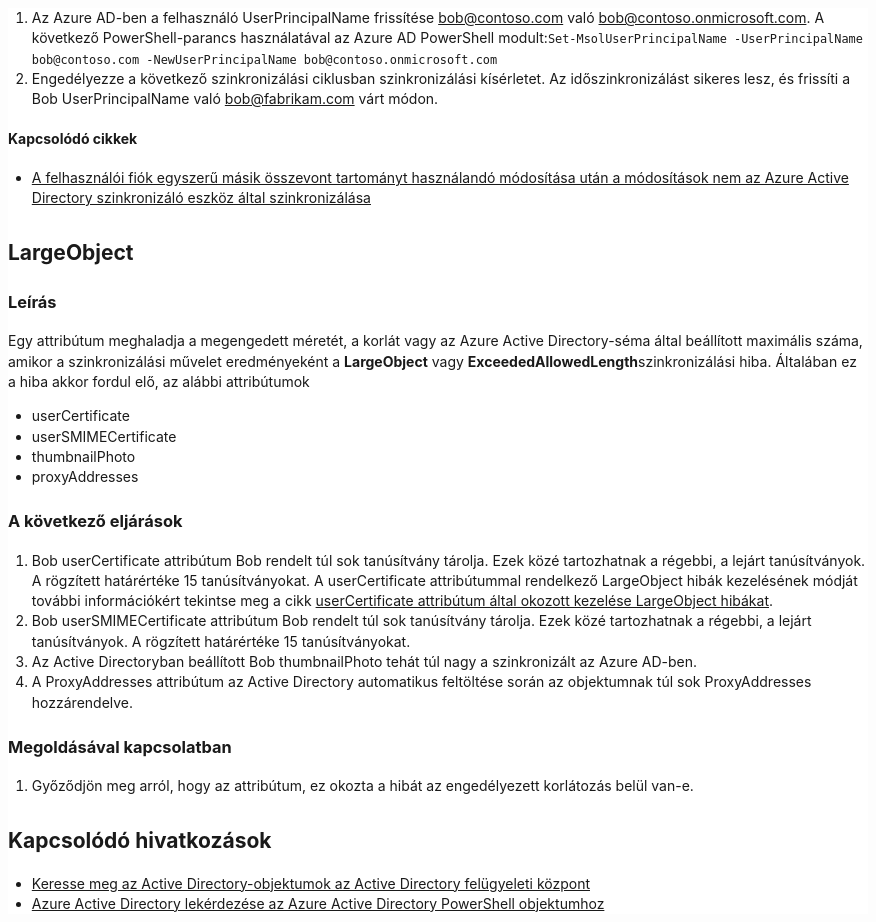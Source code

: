 1. Az Azure AD-ben a felhasználó UserPrincipalName frissítése bob@contoso.com való bob@contoso.onmicrosoft.com. A következő PowerShell-parancs használatával az Azure AD PowerShell modult:`Set-MsolUserPrincipalName -UserPrincipalName bob@contoso.com -NewUserPrincipalName bob@contoso.onmicrosoft.com`
2. Engedélyezze a következő szinkronizálási ciklusban szinkronizálási kísérletet. Az időszinkronizálást sikeres lesz, és frissíti a Bob UserPrincipalName való bob@fabrikam.com várt módon.

#### <a name="related-articles"></a>Kapcsolódó cikkek
* [A felhasználói fiók egyszerű másik összevont tartományt használandó módosítása után a módosítások nem az Azure Active Directory szinkronizáló eszköz által szinkronizálása](https://support.microsoft.com/en-us/help/2669550/changes-aren-t-synced-by-the-azure-active-directory-sync-tool-after-you-change-the-upn-of-a-user-account-to-use-a-different-federated-domain)

## <a name="largeobject"></a>LargeObject
### <a name="description"></a>Leírás
Egy attribútum meghaladja a megengedett méretét, a korlát vagy az Azure Active Directory-séma által beállított maximális száma, amikor a szinkronizálási művelet eredményeként a **LargeObject** vagy **ExceededAllowedLength**szinkronizálási hiba. Általában ez a hiba akkor fordul elő, az alábbi attribútumok

* userCertificate
* userSMIMECertificate
* thumbnailPhoto
* proxyAddresses

### <a name="possible-scenarios"></a>A következő eljárások
1. Bob userCertificate attribútum Bob rendelt túl sok tanúsítvány tárolja. Ezek közé tartozhatnak a régebbi, a lejárt tanúsítványok. A rögzített határértéke 15 tanúsítványokat. A userCertificate attribútummal rendelkező LargeObject hibák kezelésének módját további információkért tekintse meg a cikk [userCertificate attribútum által okozott kezelése LargeObject hibákat](active-directory-aadconnectsync-largeobjecterror-usercertificate.md).
2. Bob userSMIMECertificate attribútum Bob rendelt túl sok tanúsítvány tárolja. Ezek közé tartozhatnak a régebbi, a lejárt tanúsítványok. A rögzített határértéke 15 tanúsítványokat.
3. Az Active Directoryban beállított Bob thumbnailPhoto tehát túl nagy a szinkronizált az Azure AD-ben.
4. A ProxyAddresses attribútum az Active Directory automatikus feltöltése során az objektumnak túl sok ProxyAddresses hozzárendelve.

### <a name="how-to-fix"></a>Megoldásával kapcsolatban
1. Győződjön meg arról, hogy az attribútum, ez okozta a hibát az engedélyezett korlátozás belül van-e.

## <a name="related-links"></a>Kapcsolódó hivatkozások
* [Keresse meg az Active Directory-objektumok az Active Directory felügyeleti központ](https://technet.microsoft.com/library/dd560661.aspx)
* [Azure Active Directory lekérdezése az Azure Active Directory PowerShell objektumhoz](https://msdn.microsoft.com/library/azure/jj151815.aspx)
